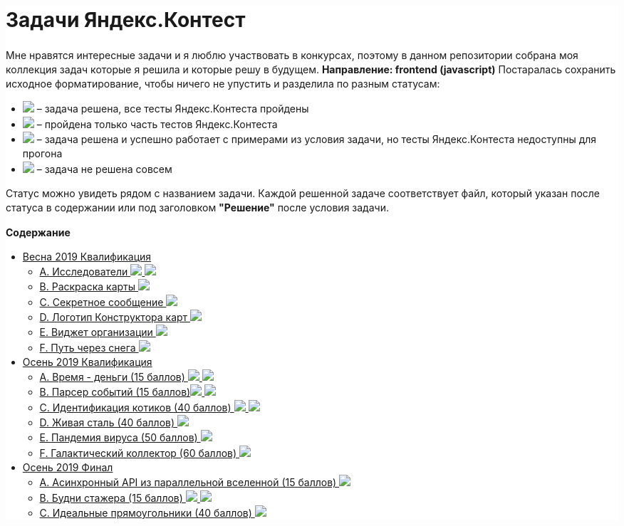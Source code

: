 # Задачи Яндекс.Контест
Мне нравятся интересные задачи и я люблю участвовать в конкурсах, поэтому в данном репозитории собрана моя коллекция задач которые я решила и которые решу в будущем. **Направление: frontend (javascript)** Постаралась сохранить исходное форматирование, чтобы ничего не упустить и разделила по разным статусам:
* ![](https://img.shields.io/badge/%D0%A1%D1%82%D0%B0%D1%82%D1%83%D1%81-%D0%9F%D1%80%D0%BE%D0%B9%D0%B4%D0%B5%D0%BD%D1%8B%20%D0%B2%D1%81%D0%B5%20%D1%82%D0%B5%D1%81%D1%82%D1%8B-brightgreen) – задача решена, все тесты Яндекс.Контеста пройдены
* ![](https://img.shields.io/badge/%D0%A1%D1%82%D0%B0%D1%82%D1%83%D1%81-%D0%A0%D0%B5%D1%88%D0%B5%D0%BD%D0%B0%20%D1%87%D0%B0%D1%81%D1%82%D0%B8%D1%87%D0%BD%D0%BE-yellow) – пройдена только часть тестов Яндекс.Контеста
* ![](https://img.shields.io/badge/%D0%A1%D1%82%D0%B0%D1%82%D1%83%D1%81-%D0%9D%D0%B5%20%D1%82%D0%B5%D1%81%D1%82%D0%B8%D1%80%D0%BE%D0%B2%D0%B0%D0%BB%D0%B0%D1%81%D1%8C-orange) – задача решена и успешно работает с примерами из условия задачи, но тесты Яндекс.Контеста недоступны для прогона
* ![](https://img.shields.io/badge/%D0%A1%D1%82%D0%B0%D1%82%D1%83%D1%81-%D0%9D%D0%B5%20%D1%80%D0%B5%D1%88%D0%B5%D0%BD%D0%B0-red) – задача не решена совсем

Статус можно увидеть рядом с названием задачи. Каждой решенной задаче соответствует файл, который указан после статуса в содержании или под заголовком **"Решение"** после условия задачи.

**Содержание**
+ [Весна 2019 Квалификация](#spring2019start)
    + [A. Исследователи ![](https://img.shields.io/badge/%D0%A1%D1%82%D0%B0%D1%82%D1%83%D1%81-%D0%9D%D0%B5%20%D1%82%D0%B5%D1%81%D1%82%D0%B8%D1%80%D0%BE%D0%B2%D0%B0%D0%BB%D0%B0%D1%81%D1%8C-orange) ![](https://img.shields.io/badge/%D0%A4%D0%B0%D0%B9%D0%BB-A__researchers.js-blue)](#researchers)
    + [B. Раскраска карты ![](https://img.shields.io/badge/%D0%A1%D1%82%D0%B0%D1%82%D1%83%D1%81-%D0%9D%D0%B5%20%D1%80%D0%B5%D1%88%D0%B5%D0%BD%D0%B0-red)](#mapcolor)
    + [C. Секретное сообщение ![](https://img.shields.io/badge/%D0%A1%D1%82%D0%B0%D1%82%D1%83%D1%81-%D0%9D%D0%B5%20%D1%80%D0%B5%D1%88%D0%B5%D0%BD%D0%B0-red)](#secretmess)
    + [D. Логотип Конструктора карт ![](https://img.shields.io/badge/%D0%A1%D1%82%D0%B0%D1%82%D1%83%D1%81-%D0%9D%D0%B5%20%D1%80%D0%B5%D1%88%D0%B5%D0%BD%D0%B0-red)](#maplogo)
    + [E. Виджет организации ![](https://img.shields.io/badge/%D0%A1%D1%82%D0%B0%D1%82%D1%83%D1%81-%D0%9D%D0%B5%20%D1%80%D0%B5%D1%88%D0%B5%D0%BD%D0%B0-red)](#orgwidget)
    + [F. Путь через снега ![](https://img.shields.io/badge/%D0%A1%D1%82%D0%B0%D1%82%D1%83%D1%81-%D0%9D%D0%B5%20%D1%80%D0%B5%D1%88%D0%B5%D0%BD%D0%B0-red)](#waytosnow)
+ [Осень 2019 Квалификация](#autumn2019start)
    + [A. Время - деньги (15 баллов) ![](https://img.shields.io/badge/%D0%A1%D1%82%D0%B0%D1%82%D1%83%D1%81-%D0%9F%D1%80%D0%BE%D0%B9%D0%B4%D0%B5%D0%BD%D1%8B%20%D0%B2%D1%81%D0%B5%20%D1%82%D0%B5%D1%81%D1%82%D1%8B-brightgreen) ![](https://img.shields.io/badge/%D0%A4%D0%B0%D0%B9%D0%BB-A__moneytime.js-blue)](#moneytime)
    + [B. Парсер событий (15 баллов)![](https://img.shields.io/badge/%D0%A1%D1%82%D0%B0%D1%82%D1%83%D1%81-%D0%A0%D0%B5%D1%88%D0%B5%D0%BD%D0%B0%20%D1%87%D0%B0%D1%81%D1%82%D0%B8%D1%87%D0%BD%D0%BE-yellow) ![](https://img.shields.io/badge/%D0%A4%D0%B0%D0%B9%D0%BB-B__eventparser.js-blue)](#eventparser)
    + [C. Идентификация котиков (40 баллов) ![](https://img.shields.io/badge/%D0%A1%D1%82%D0%B0%D1%82%D1%83%D1%81-%D0%9F%D1%80%D0%BE%D0%B9%D0%B4%D0%B5%D0%BD%D1%8B%20%D0%B2%D1%81%D0%B5%20%D1%82%D0%B5%D1%81%D1%82%D1%8B-brightgreen) ![](https://img.shields.io/badge/%D0%A4%D0%B0%D0%B9%D0%BB-C__catsindent.js-blue)](#catsindent)
    + [D. Живая сталь (40 баллов) ![](https://img.shields.io/badge/%D0%A1%D1%82%D0%B0%D1%82%D1%83%D1%81-%D0%9D%D0%B5%20%D1%80%D0%B5%D1%88%D0%B5%D0%BD%D0%B0-red)](#lifesteel)
    + [E. Пандемия вируса (50 баллов) ![](https://img.shields.io/badge/%D0%A1%D1%82%D0%B0%D1%82%D1%83%D1%81-%D0%9D%D0%B5%20%D1%80%D0%B5%D1%88%D0%B5%D0%BD%D0%B0-red)](#virus)
    + [F. Галактический коллектор (60 баллов) ![](https://img.shields.io/badge/%D0%A1%D1%82%D0%B0%D1%82%D1%83%D1%81-%D0%9D%D0%B5%20%D1%80%D0%B5%D1%88%D0%B5%D0%BD%D0%B0-red)](#galaxycollector)
+ [Осень 2019 Финал](#autumn2019final)
    + [A. Асинхронный API из параллельной вселенной (15 баллов) ![](https://img.shields.io/badge/%D0%A1%D1%82%D0%B0%D1%82%D1%83%D1%81-%D0%9D%D0%B5%20%D1%80%D0%B5%D1%88%D0%B5%D0%BD%D0%B0-red)](#asyncapi)
    + [B. Будни стажера (15 баллов) ![](https://img.shields.io/badge/%D0%A1%D1%82%D0%B0%D1%82%D1%83%D1%81-%D0%9F%D1%80%D0%BE%D0%B9%D0%B4%D0%B5%D0%BD%D1%8B%20%D0%B2%D1%81%D0%B5%20%D1%82%D0%B5%D1%81%D1%82%D1%8B-brightgreen) ![](https://img.shields.io/badge/%D0%A4%D0%B0%D0%B9%D0%BB-B__weekdaysintern.html-blue)](#weekdaysintern)
    + [C. Идеальные прямоугольники (40 баллов) ![](https://img.shields.io/badge/%D0%A1%D1%82%D0%B0%D1%82%D1%83%D1%81-%D0%9D%D0%B5%20%D1%80%D0%B5%D1%88%D0%B5%D0%BD%D0%B0-red)](#perfectrectangles)